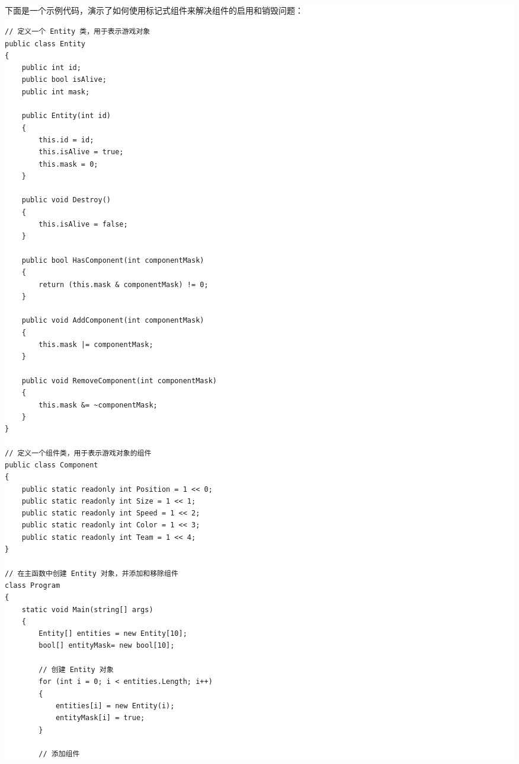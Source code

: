 下面是一个示例代码，演示了如何使用标记式组件来解决组件的启用和销毁问题：

```
// 定义一个 Entity 类，用于表示游戏对象
public class Entity
{
    public int id;
    public bool isAlive;
    public int mask;

    public Entity(int id)
    {
        this.id = id;
        this.isAlive = true;
        this.mask = 0;
    }

    public void Destroy()
    {
        this.isAlive = false;
    }

    public bool HasComponent(int componentMask)
    {
        return (this.mask & componentMask) != 0;
    }

    public void AddComponent(int componentMask)
    {
        this.mask |= componentMask;
    }

    public void RemoveComponent(int componentMask)
    {
        this.mask &= ~componentMask;
    }
}

// 定义一个组件类，用于表示游戏对象的组件
public class Component
{
    public static readonly int Position = 1 << 0;
    public static readonly int Size = 1 << 1;
    public static readonly int Speed = 1 << 2;
    public static readonly int Color = 1 << 3;
    public static readonly int Team = 1 << 4;
}

// 在主函数中创建 Entity 对象，并添加和移除组件
class Program
{
    static void Main(string[] args)
    {
        Entity[] entities = new Entity[10];
        bool[] entityMask= new bool[10];

        // 创建 Entity 对象
        for (int i = 0; i < entities.Length; i++)
        {
            entities[i] = new Entity(i);
            entityMask[i] = true;
        }

        // 添加组件
```